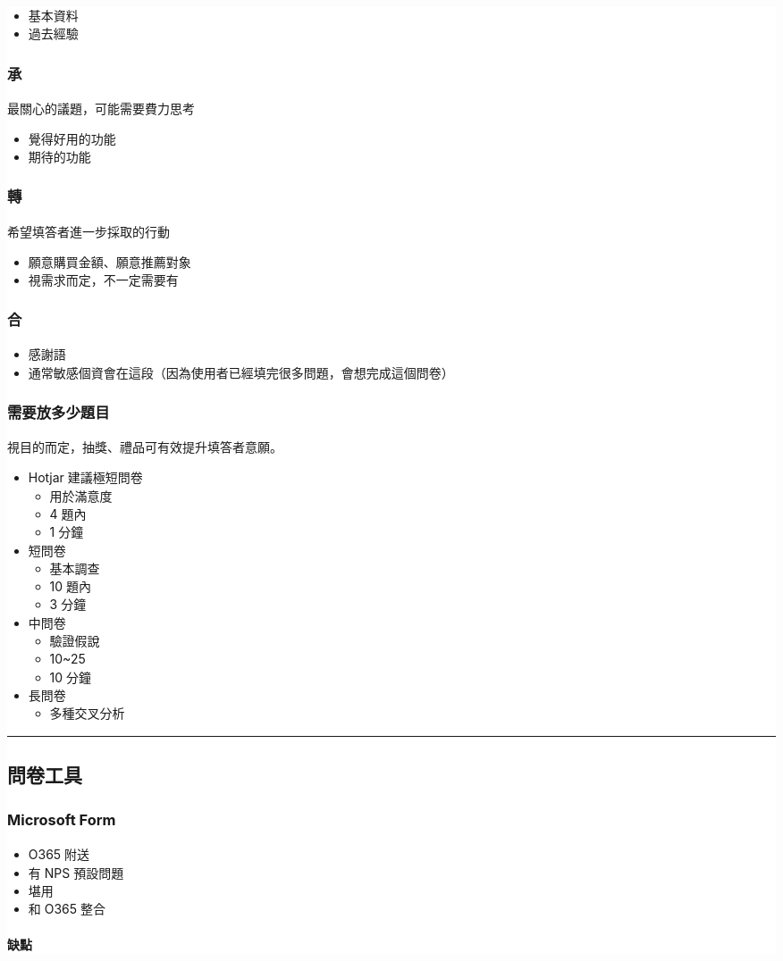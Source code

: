 - 基本資料
- 過去經驗

### 承

最關心的議題，可能需要費力思考

- 覺得好用的功能
- 期待的功能

### 轉

希望填答者進一步採取的行動

- 願意購買金額、願意推薦對象
- 視需求而定，不一定需要有

### 合

- 感謝語
- 通常敏感個資會在這段（因為使用者已經填完很多問題，會想完成這個問卷）

### 需要放多少題目

視目的而定，抽獎、禮品可有效提升填答者意願。

- Hotjar 建議極短問卷
  - 用於滿意度
  - 4 題內
  - 1 分鐘
- 短問卷
  - 基本調查
  - 10 題內
  - 3 分鐘
- 中問卷
  - 驗證假說
  - 10~25
  - 10 分鐘
- 長問卷
  - 多種交叉分析

---

## 問卷工具

### Microsoft Form

- O365 附送
- 有 NPS 預設問題
- 堪用
- 和 O365 整合

#### 缺點
